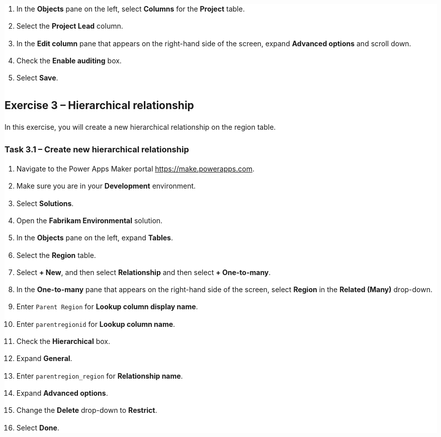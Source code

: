 1. In the **Objects** pane on the left, select **Columns** for the **Project** table.

1. Select the **Project Lead** column.

1. In the **Edit column** pane that appears on the right-hand side of the screen, expand **Advanced options** and scroll down.

1. Check the **Enable auditing** box.

1. Select **Save**.


## Exercise 3 – Hierarchical relationship

In this exercise, you will create a new hierarchical relationship on the region table.

### Task 3.1 – Create new hierarchical relationship

1. Navigate to the Power Apps Maker portal <https://make.powerapps.com>.

1. Make sure you are in your **Development** environment.

1. Select **Solutions**.

1. Open the **Fabrikam Environmental** solution.

1. In the **Objects** pane on the left, expand **Tables**.

1. Select the **Region** table.

1. Select **+ New**, and then select **Relationship** and then select **+ One-to-many**.

1. In the **One-to-many** pane that appears on the right-hand side of the screen, select **Region** in the **Related (Many)** drop-down.

1. Enter `Parent Region` for **Lookup column display name**.

1. Enter `parentregionid` for **Lookup column name**.

1. Check the **Hierarchical** box.

1. Expand **General**.

1. Enter `parentregion_region` for **Relationship name**.

1. Expand **Advanced options**.

1. Change the **Delete** drop-down to **Restrict**.

1. Select **Done**.
